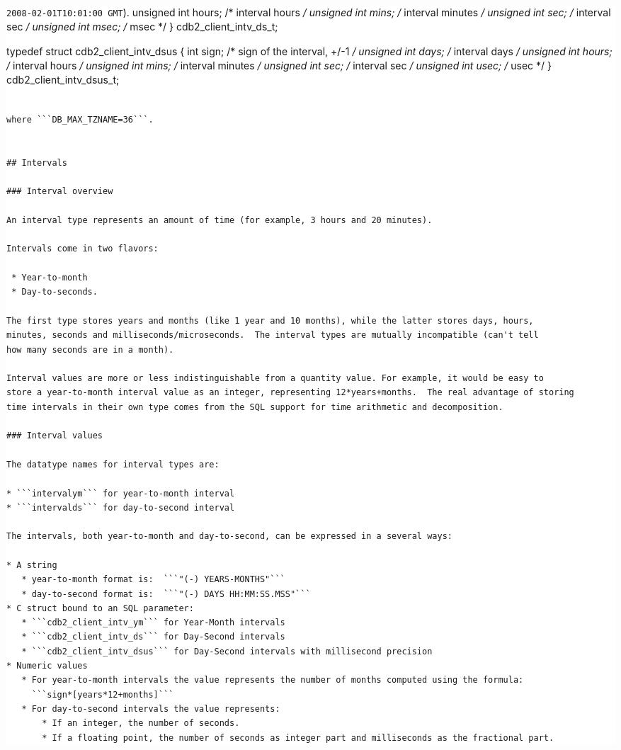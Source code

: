 ```2008-02-01T10:01:00 GMT```).
    unsigned int        hours;      /* interval hours   */
    unsigned int        mins;       /* interval minutes */
    unsigned int        sec;        /* interval sec     */
    unsigned int        msec;       /* msec             */
} cdb2_client_intv_ds_t;

typedef struct cdb2_client_intv_dsus {
    int                 sign;       /* sign of the interval, +/-1 */
    unsigned int        days;       /* interval days    */
    unsigned int        hours;      /* interval hours   */
    unsigned int        mins;       /* interval minutes */
    unsigned int        sec;        /* interval sec     */
    unsigned int        usec;       /* usec             */
} cdb2_client_intv_dsus_t;

```

where ```DB_MAX_TZNAME=36```. 


## Intervals

### Interval overview

An interval type represents an amount of time (for example, 3 hours and 20 minutes). 

Intervals come in two flavors: 

 * Year-to-month 
 * Day-to-seconds.
 
The first type stores years and months (like 1 year and 10 months), while the latter stores days, hours, 
minutes, seconds and milliseconds/microseconds.  The interval types are mutually incompatible (can't tell 
how many seconds are in a month).

Interval values are more or less indistinguishable from a quantity value. For example, it would be easy to 
store a year-to-month interval value as an integer, representing 12*years+months.  The real advantage of storing 
time intervals in their own type comes from the SQL support for time arithmetic and decomposition.

### Interval values

The datatype names for interval types are:

* ```intervalym``` for year-to-month interval
* ```intervalds``` for day-to-second interval

The intervals, both year-to-month and day-to-second, can be expressed in a several ways:

* A string
   * year-to-month format is:  ```"(-) YEARS-MONTHS"```
   * day-to-second format is:  ```"(-) DAYS HH:MM:SS.MSS"```
* C struct bound to an SQL parameter:
   * ```cdb2_client_intv_ym``` for Year-Month intervals
   * ```cdb2_client_intv_ds``` for Day-Second intervals
   * ```cdb2_client_intv_dsus``` for Day-Second intervals with millisecond precision
* Numeric values 
   * For year-to-month intervals the value represents the number of months computed using the formula: 
     ```sign*[years*12+months]```
   * For day-to-second intervals the value represents:
       * If an integer, the number of seconds.
       * If a floating point, the number of seconds as integer part and milliseconds as the fractional part.
